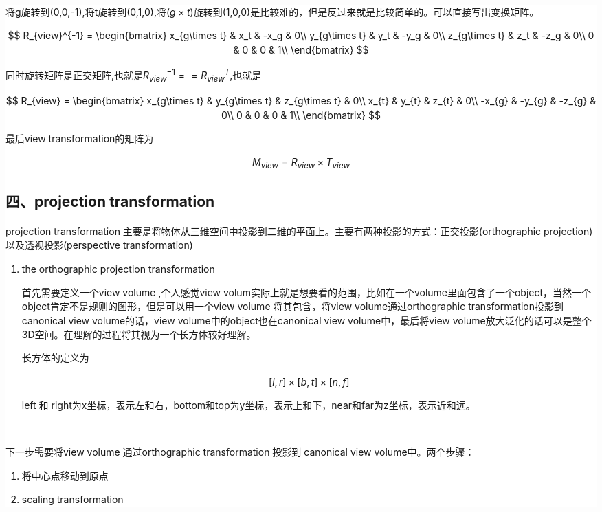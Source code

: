 将g旋转到(0,0,-1),将t旋转到(0,1,0),将$(g\times t)$旋转到(1,0,0)是比较难的，但是反过来就是比较简单的。可以直接写出变换矩阵。

$$
R_{view}^{-1} = 
\begin{bmatrix}
x_{g\times t} & x_t & -x_g & 0\\
y_{g\times t} & y_t & -y_g & 0\\
z_{g\times t} & z_t & -z_g & 0\\
0 & 0 & 0 & 1\\
\end{bmatrix}
$$

同时旋转矩阵是正交矩阵,也就是$R_{view}^{-1} == R_{view}^{T}$,也就是

$$
R_{view} = 
\begin{bmatrix}
x_{g\times t} & y_{g\times t} & z_{g\times t} & 0\\
x_{t} & y_{t} & z_{t} & 0\\
-x_{g} & -y_{g} & -z_{g} & 0\\
0 & 0 & 0 & 1\\
\end{bmatrix}
$$

最后view transformation的矩阵为

$$
M_{view} = R_{view} \times T_{view} 
$$

## 四、projection transformation

projection transformation 主要是将物体从三维空间中投影到二维的平面上。主要有两种投影的方式：正交投影(orthographic projection)以及透视投影(perspective transformation)

1. the orthographic projection transformation
   
   首先需要定义一个view volume ,个人感觉view volum实际上就是想要看的范围，比如在一个volume里面包含了一个object，当然一个object肯定不是规则的图形，但是可以用一个view volume 将其包含，将view volume通过orthographic transformation投影到canonical view volume的话，view volume中的object也在canonical view volume中，最后将view volume放大泛化的话可以是整个3D空间。在理解的过程将其视为一个长方体较好理解。
   
   长方体的定义为
   
   $$
   [l,r] \times [b,t] \times [n,f]
   $$
   
   left 和 right为x坐标，表示左和右，bottom和top为y坐标，表示上和下，near和far为z坐标，表示近和远。

<img src="file:///C:/Users/lenovo/AppData/Roaming/marktext/images/2023-08-25-16-07-37-image.png" title="" alt="" data-align="center">

   下一步需要将view volume 通过orthographic transformation 投影到 canonical view volume中。两个步骤：

1. 将中心点移动到原点

2. scaling transformation
